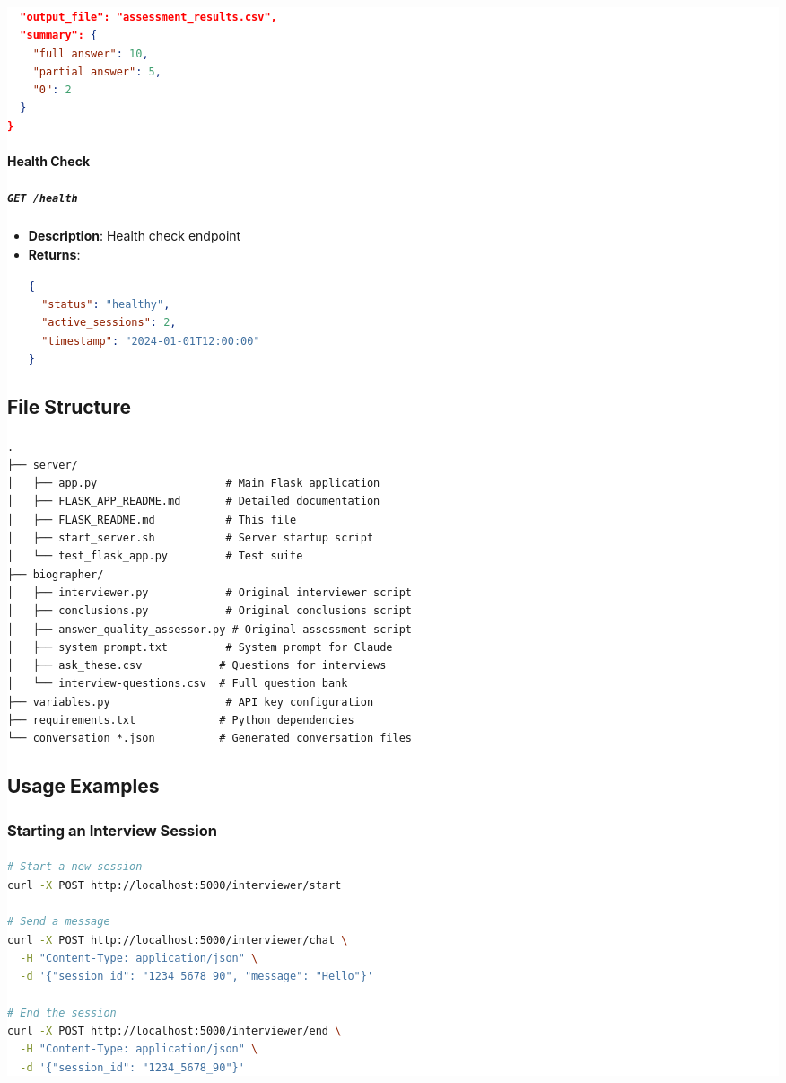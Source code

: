   ```json
    "output_file": "assessment_results.csv",
    "summary": {
      "full answer": 10,
      "partial answer": 5,
      "0": 2
    }
  }
  ```

#### Health Check

##### `GET /health`
- **Description**: Health check endpoint
- **Returns**:
  ```json
  {
    "status": "healthy",
    "active_sessions": 2,
    "timestamp": "2024-01-01T12:00:00"
  }
  ```

## File Structure

```
.
├── server/
│   ├── app.py                    # Main Flask application
│   ├── FLASK_APP_README.md       # Detailed documentation
│   ├── FLASK_README.md           # This file
│   ├── start_server.sh           # Server startup script
│   └── test_flask_app.py         # Test suite
├── biographer/
│   ├── interviewer.py            # Original interviewer script
│   ├── conclusions.py            # Original conclusions script
│   ├── answer_quality_assessor.py # Original assessment script
│   ├── system prompt.txt         # System prompt for Claude
│   ├── ask_these.csv            # Questions for interviews
│   └── interview-questions.csv  # Full question bank
├── variables.py                  # API key configuration
├── requirements.txt             # Python dependencies
└── conversation_*.json          # Generated conversation files
```

## Usage Examples

### Starting an Interview Session

```bash
# Start a new session
curl -X POST http://localhost:5000/interviewer/start

# Send a message
curl -X POST http://localhost:5000/interviewer/chat \
  -H "Content-Type: application/json" \
  -d '{"session_id": "1234_5678_90", "message": "Hello"}'

# End the session
curl -X POST http://localhost:5000/interviewer/end \
  -H "Content-Type: application/json" \
  -d '{"session_id": "1234_5678_90"}'
```
